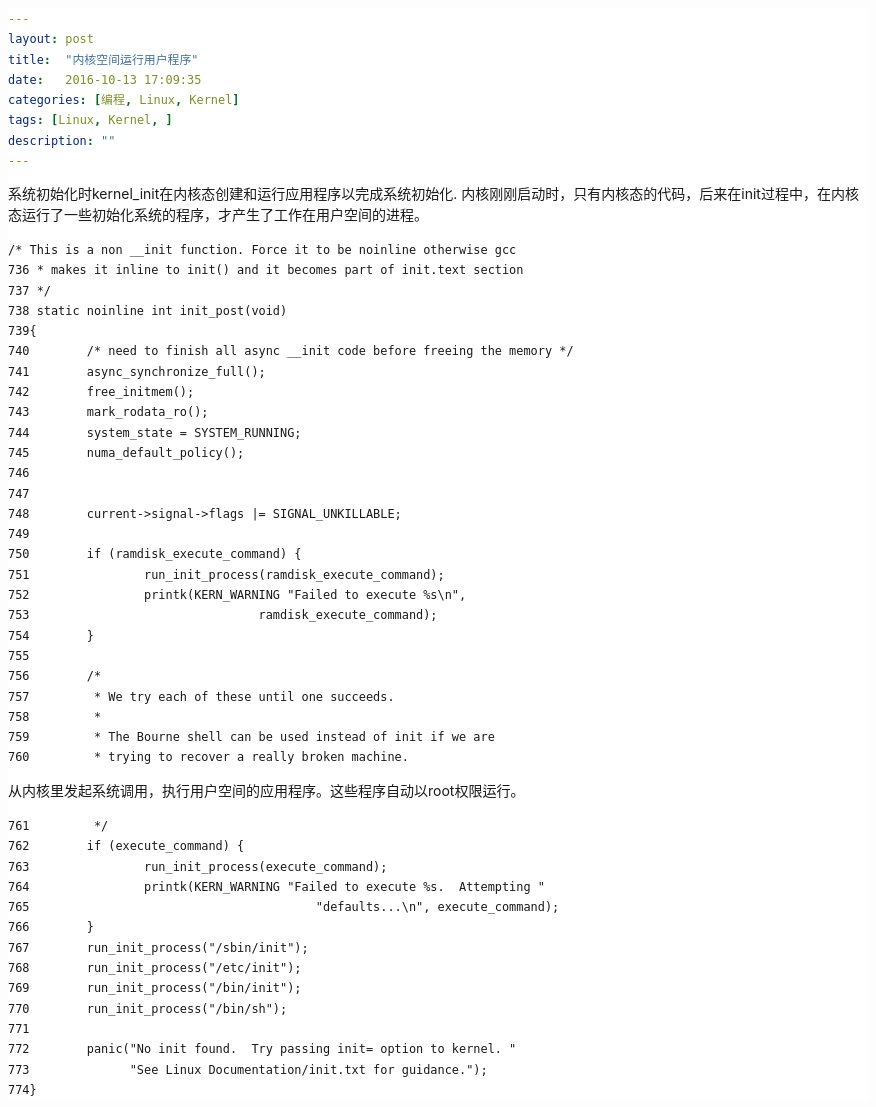 ```yaml
---
layout: post
title:  "内核空间运行用户程序"
date:   2016-10-13 17:09:35
categories: [编程, Linux, Kernel]
tags: [Linux, Kernel, ]
description: ""
---
```


系统初始化时kernel_init在内核态创建和运行应用程序以完成系统初始化.  内核刚刚启动时，只有内核态的代码，后来在init过程中，在内核态运行了一些初始化系统的程序，才产生了工作在用户空间的进程。

    /* This is a non __init function. Force it to be noinline otherwise gcc
    736 * makes it inline to init() and it becomes part of init.text section
    737 */
    738 static noinline int init_post(void)
    739{
    740        /* need to finish all async __init code before freeing the memory */
    741        async_synchronize_full();
    742        free_initmem();
    743        mark_rodata_ro();
    744        system_state = SYSTEM_RUNNING;
    745        numa_default_policy();
    746
    747
    748        current->signal->flags |= SIGNAL_UNKILLABLE;
    749
    750        if (ramdisk_execute_command) {
    751                run_init_process(ramdisk_execute_command);
    752                printk(KERN_WARNING "Failed to execute %s\n",
    753                                ramdisk_execute_command);
    754        }
    755
    756        /*
    757         * We try each of these until one succeeds.
    758         *
    759         * The Bourne shell can be used instead of init if we are
    760         * trying to recover a really broken machine.


从内核里发起系统调用，执行用户空间的应用程序。这些程序自动以root权限运行。


    761         */
    762        if (execute_command) {
    763                run_init_process(execute_command);
    764                printk(KERN_WARNING "Failed to execute %s.  Attempting "
    765                                        "defaults...\n", execute_command);
    766        }
    767        run_init_process("/sbin/init");
    768        run_init_process("/etc/init");
    769        run_init_process("/bin/init");
    770        run_init_process("/bin/sh");
    771
    772        panic("No init found.  Try passing init= option to kernel. "
    773              "See Linux Documentation/init.txt for guidance.");
    774}
